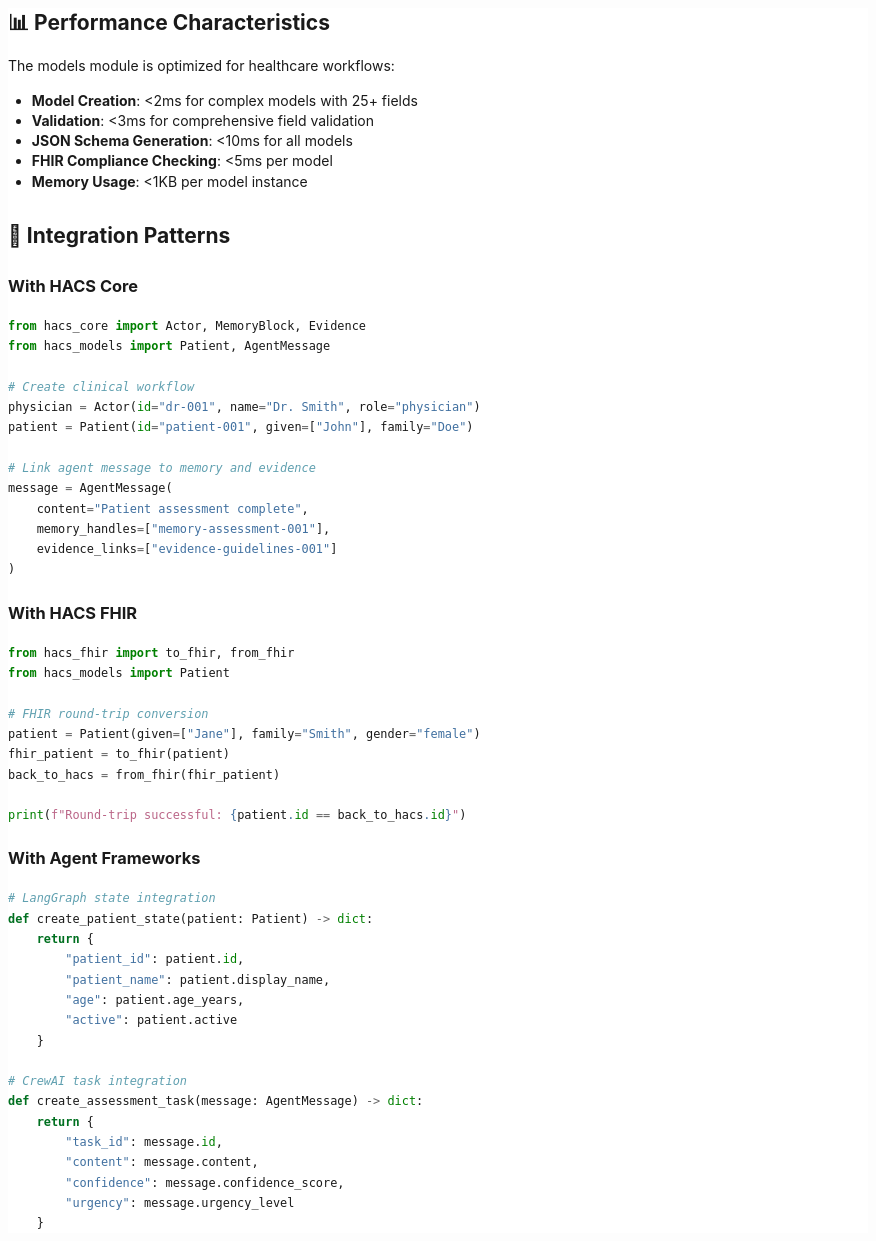 ## 📊 Performance Characteristics

The models module is optimized for healthcare workflows:

- **Model Creation**: <2ms for complex models with 25+ fields
- **Validation**: <3ms for comprehensive field validation
- **JSON Schema Generation**: <10ms for all models
- **FHIR Compliance Checking**: <5ms per model
- **Memory Usage**: <1KB per model instance

## 🔗 Integration Patterns

### With HACS Core
```python
from hacs_core import Actor, MemoryBlock, Evidence
from hacs_models import Patient, AgentMessage

# Create clinical workflow
physician = Actor(id="dr-001", name="Dr. Smith", role="physician")
patient = Patient(id="patient-001", given=["John"], family="Doe")

# Link agent message to memory and evidence
message = AgentMessage(
    content="Patient assessment complete",
    memory_handles=["memory-assessment-001"],
    evidence_links=["evidence-guidelines-001"]
)
```

### With HACS FHIR
```python
from hacs_fhir import to_fhir, from_fhir
from hacs_models import Patient

# FHIR round-trip conversion
patient = Patient(given=["Jane"], family="Smith", gender="female")
fhir_patient = to_fhir(patient)
back_to_hacs = from_fhir(fhir_patient)

print(f"Round-trip successful: {patient.id == back_to_hacs.id}")
```

### With Agent Frameworks
```python
# LangGraph state integration
def create_patient_state(patient: Patient) -> dict:
    return {
        "patient_id": patient.id,
        "patient_name": patient.display_name,
        "age": patient.age_years,
        "active": patient.active
    }

# CrewAI task integration
def create_assessment_task(message: AgentMessage) -> dict:
    return {
        "task_id": message.id,
        "content": message.content,
        "confidence": message.confidence_score,
        "urgency": message.urgency_level
    }
```
